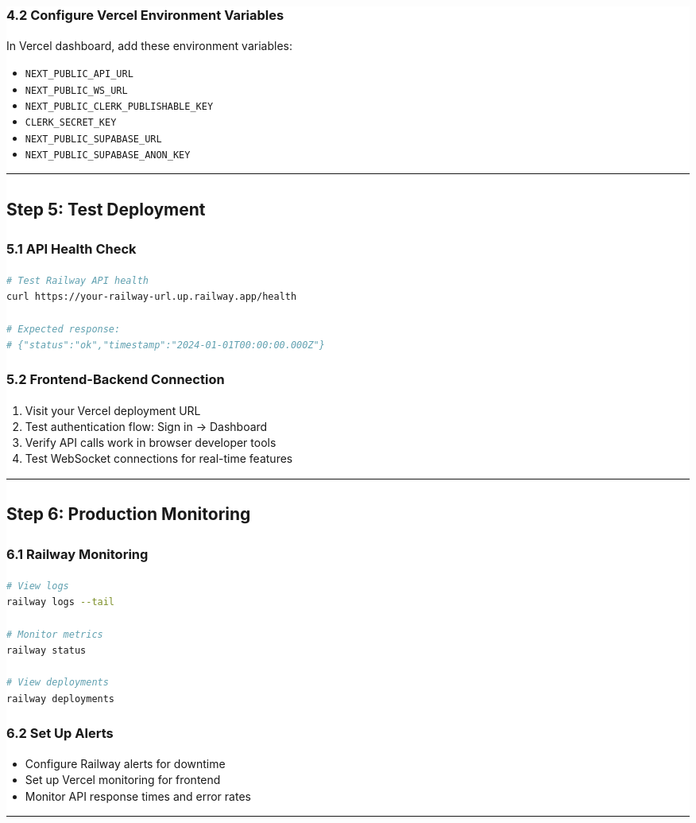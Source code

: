 ### **4.2 Configure Vercel Environment Variables**
In Vercel dashboard, add these environment variables:
- `NEXT_PUBLIC_API_URL`
- `NEXT_PUBLIC_WS_URL`
- `NEXT_PUBLIC_CLERK_PUBLISHABLE_KEY`
- `CLERK_SECRET_KEY`
- `NEXT_PUBLIC_SUPABASE_URL`
- `NEXT_PUBLIC_SUPABASE_ANON_KEY`

---

## **Step 5: Test Deployment**

### **5.1 API Health Check**
```bash
# Test Railway API health
curl https://your-railway-url.up.railway.app/health

# Expected response:
# {"status":"ok","timestamp":"2024-01-01T00:00:00.000Z"}
```

### **5.2 Frontend-Backend Connection**
1. Visit your Vercel deployment URL
2. Test authentication flow: Sign in → Dashboard
3. Verify API calls work in browser developer tools
4. Test WebSocket connections for real-time features

---

## **Step 6: Production Monitoring**

### **6.1 Railway Monitoring**
```bash
# View logs
railway logs --tail

# Monitor metrics
railway status

# View deployments
railway deployments
```

### **6.2 Set Up Alerts**
- Configure Railway alerts for downtime
- Set up Vercel monitoring for frontend
- Monitor API response times and error rates

---
